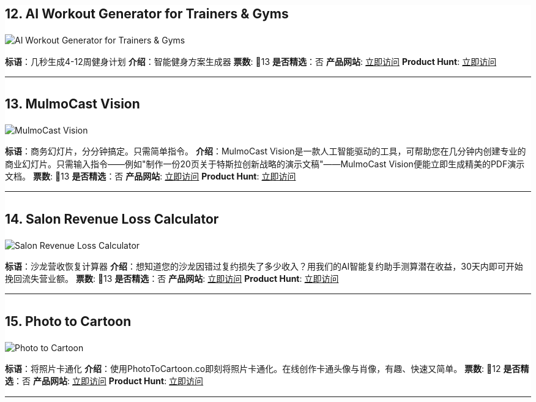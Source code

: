 
## 12. AI Workout Generator for Trainers & Gyms
![AI Workout Generator for Trainers & Gyms]()

**标语**：几秒生成4-12周健身计划
**介绍**：智能健身方案生成器
**票数**: 🔺13
**是否精选**：否
**产品网站**:  <a href='https://www.producthunt.com/r/F23JDCJ26FGT4S?utm_source=www.chuhaix.com' target='_blank' rel='nofollow'>立即访问</a>
**Product Hunt**:  <a href='https://www.producthunt.com/products/ai-workout-generator-for-trainers-gyms?utm_source=www.chuhaix.com' target='_blank' rel='nofollow'>立即访问</a>

---

## 13. MulmoCast Vision
![MulmoCast Vision]()

**标语**：商务幻灯片，分分钟搞定。只需简单指令。
**介绍**：MulmoCast Vision是一款人工智能驱动的工具，可帮助您在几分钟内创建专业的商业幻灯片。只需输入指令——例如"制作一份20页关于特斯拉创新战略的演示文稿"——MulmoCast Vision便能立即生成精美的PDF演示文档。
**票数**: 🔺13
**是否精选**：否
**产品网站**:  <a href='https://www.producthunt.com/r/WXTQI3GP4KKOXR?utm_source=www.chuhaix.com' target='_blank' rel='nofollow'>立即访问</a>
**Product Hunt**:  <a href='https://www.producthunt.com/products/mulmocast-vision?utm_source=www.chuhaix.com' target='_blank' rel='nofollow'>立即访问</a>

---

## 14. Salon Revenue Loss Calculator
![Salon Revenue Loss Calculator]()

**标语**：沙龙营收恢复计算器
**介绍**：想知道您的沙龙因错过复约损失了多少收入？用我们的AI智能复约助手测算潜在收益，30天内即可开始挽回流失营业额。
**票数**: 🔺13
**是否精选**：否
**产品网站**:  <a href='https://www.producthunt.com/r/AUDK7FDLQ2O4JM?utm_source=www.chuhaix.com' target='_blank' rel='nofollow'>立即访问</a>
**Product Hunt**:  <a href='https://www.producthunt.com/products/salon-revenue-loss-calculator?utm_source=www.chuhaix.com' target='_blank' rel='nofollow'>立即访问</a>

---

## 15. Photo to Cartoon
![Photo to Cartoon]()

**标语**：将照片卡通化
**介绍**：使用PhotoToCartoon.co即刻将照片卡通化。在线创作卡通头像与肖像，有趣、快速又简单。
**票数**: 🔺12
**是否精选**：否
**产品网站**:  <a href='https://www.producthunt.com/r/GHEZXOWQLUJKVI?utm_source=www.chuhaix.com' target='_blank' rel='nofollow'>立即访问</a>
**Product Hunt**:  <a href='https://www.producthunt.com/products/photo-to-cartoon?utm_source=www.chuhaix.com' target='_blank' rel='nofollow'>立即访问</a>

---